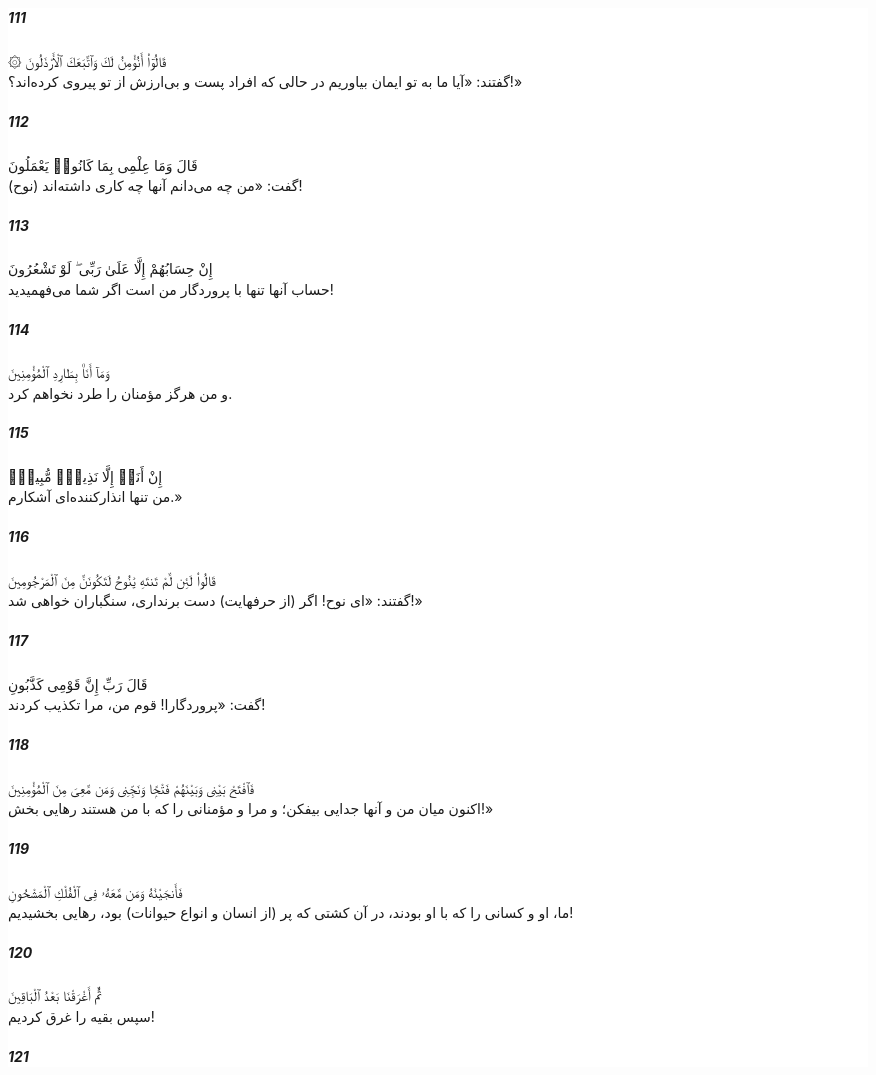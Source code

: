 ##### 111

<span class="ayah">۞ قَالُوٓا۟ أَنُؤْمِنُ لَكَ وَٱتَّبَعَكَ ٱلْأَرْذَلُونَ</span>
<br><span class="ayah_translation">گفتند: «آیا ما به تو ایمان بیاوریم در حالی که افراد پست و بی‌ارزش از تو پیروی کرده‌اند؟!»</span>

##### 112

<span class="ayah">قَالَ وَمَا عِلْمِى بِمَا كَانُوا۟ يَعْمَلُونَ</span>
<br><span class="ayah_translation">(نوح) گفت: «من چه می‌دانم آنها چه کاری داشته‌اند!</span>

##### 113

<span class="ayah">إِنْ حِسَابُهُمْ إِلَّا عَلَىٰ رَبِّى ۖ لَوْ تَشْعُرُونَ</span>
<br><span class="ayah_translation">حساب آنها تنها با پروردگار من است اگر شما می‌فهمیدید!</span>

##### 114

<span class="ayah">وَمَآ أَنَا۠ بِطَارِدِ ٱلْمُؤْمِنِينَ</span>
<br><span class="ayah_translation">و من هرگز مؤمنان را طرد نخواهم کرد.</span>

##### 115

<span class="ayah">إِنْ أَنَا۠ إِلَّا نَذِيرٌۭ مُّبِينٌۭ</span>
<br><span class="ayah_translation">من تنها انذارکننده‌ای آشکارم.»</span>

##### 116

<span class="ayah">قَالُوا۟ لَئِن لَّمْ تَنتَهِ يَٰنُوحُ لَتَكُونَنَّ مِنَ ٱلْمَرْجُومِينَ</span>
<br><span class="ayah_translation">گفتند: «ای نوح! اگر (از حرفهایت) دست برنداری، سنگباران خواهی شد!»</span>

##### 117

<span class="ayah">قَالَ رَبِّ إِنَّ قَوْمِى كَذَّبُونِ</span>
<br><span class="ayah_translation">گفت: «پروردگارا! قوم من، مرا تکذیب کردند!</span>

##### 118

<span class="ayah">فَٱفْتَحْ بَيْنِى وَبَيْنَهُمْ فَتْحًۭا وَنَجِّنِى وَمَن مَّعِىَ مِنَ ٱلْمُؤْمِنِينَ</span>
<br><span class="ayah_translation">اکنون میان من و آنها جدایی بیفکن؛ و مرا و مؤمنانی را که با من هستند رهایی بخش!»</span>

##### 119

<span class="ayah">فَأَنجَيْنَٰهُ وَمَن مَّعَهُۥ فِى ٱلْفُلْكِ ٱلْمَشْحُونِ</span>
<br><span class="ayah_translation">ما، او و کسانی را که با او بودند، در آن کشتی که پر (از انسان و انواع حیوانات) بود، رهایی بخشیدیم!</span>

##### 120

<span class="ayah">ثُمَّ أَغْرَقْنَا بَعْدُ ٱلْبَاقِينَ</span>
<br><span class="ayah_translation">سپس بقیه را غرق کردیم!</span>

##### 121
